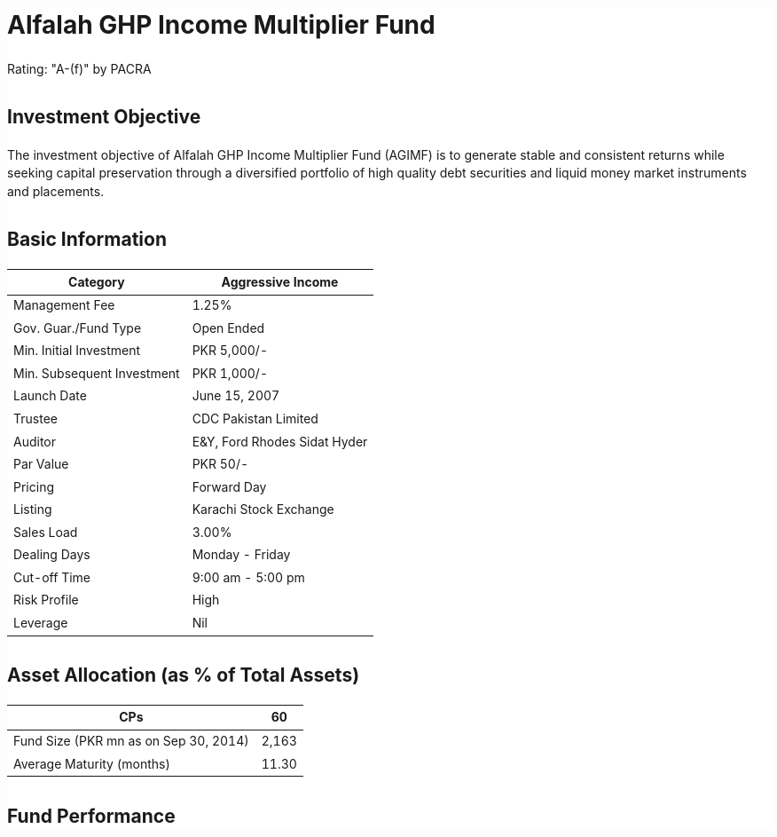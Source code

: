 # Alfalah GHP Income Multiplier Fund

Rating: "A-(f)" by PACRA

## Investment Objective

The investment objective of Alfalah GHP Income Multiplier Fund (AGIMF) is to generate stable and consistent returns while seeking capital preservation through a diversified portfolio of high quality debt securities and liquid money market instruments and placements.

## Basic Information

| Category                   | Aggressive Income            |
| -------------------------- | ---------------------------- |
| Management Fee             | 1.25%                        |
| Gov. Guar./Fund Type       | Open Ended                   |
| Min. Initial Investment    | PKR 5,000/-                  |
| Min. Subsequent Investment | PKR 1,000/-                  |
| Launch Date                | June 15, 2007                |
| Trustee                    | CDC Pakistan Limited         |
| Auditor                    | E&Y, Ford Rhodes Sidat Hyder |
| Par Value                  | PKR 50/-                     |
| Pricing                    | Forward Day                  |
| Listing                    | Karachi Stock Exchange       |
| Sales Load                 | 3.00%                        |
| Dealing Days               | Monday - Friday              |
| Cut-off Time               | 9:00 am - 5:00 pm            |
| Risk Profile               | High                         |
| Leverage                   | Nil                          |

## Asset Allocation (as % of Total Assets)

| CPs                                   | 60    |
| ------------------------------------- | ----- |
| Fund Size (PKR mn as on Sep 30, 2014) | 2,163 |
| Average Maturity (months)             | 11.30 |

## Fund Performance
